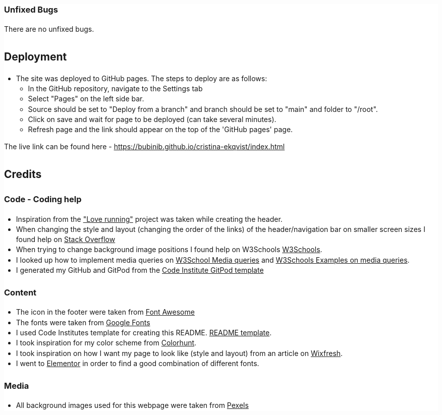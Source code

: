 ### Unfixed Bugs

There are no unfixed bugs. 

## Deployment 

- The site was deployed to GitHub pages. The steps to deploy are as follows: 
  - In the GitHub repository, navigate to the Settings tab 
  - Select "Pages" on the left side bar.
  - Source should be set to "Deploy from a branch" and branch should be set to "main" and folder to "/root".
  - Click on save and wait for page to be deployed (can take several minutes).
  - Refresh page and the link should appear on the top of the 'GitHub pages' page.

The live link can be found here - https://bubinib.github.io/cristina-ekqvist/index.html 


## Credits 

### Code - Coding help

- Inspiration from the ["Love running"](https://github.com/Code-Institute-Solutions/love-running-2.0-sourcecode/tree/main/02-creating-the-header/05-navigation-styling-2) project was taken while creating the header.
- When changing the style and layout (changing the order of the links) of the header/navigation bar on smaller screen sizes I found help on [Stack Overflow](https://stackoverflow.com/questions/39217732/is-it-possible-to-change-the-order-of-list-items-using-css3) 
- When trying to change background image positions I found help on W3Schools [W3Schools](https://www.w3schools.com/cssref/pr_background-position.php).
- I looked up how to implement media queries on [W3School Media queries](https://www.w3schools.com/css/css3_mediaqueries_ex.asp) and [W3Schools Examples on media queries](https://www.w3schools.com/css/css_rwd_mediaqueries.asp).
- I generated my GitHub and GitPod from the [Code Institute GitPod template](https://github.com/Code-Institute-Org/gitpod-full-template)

### Content 

- The icon in the footer were taken from [Font Awesome](https://fontawesome.com/)
- The fonts were taken from [Google Fonts](https://fonts.google.com/)
- I used Code Institutes template for creating this README. [README template](https://github.com/Code-Institute-Solutions/readme-template).
- I took inspiration for my color scheme from [Colorhunt](https://colorhunt.co/palettes/earth).
- I took inspiration on how I want my page to look like (style and layout) from an article on [Wixfresh](https://www.wixfresh.com/post/resume-websites).
- I went to [Elementor](https://elementor.com/blog/font-pairing/) in order to find a good combination of different fonts.


### Media

- All background images used for this webpage were taken from [Pexels](https://www.pexels.com/sv-se/)

